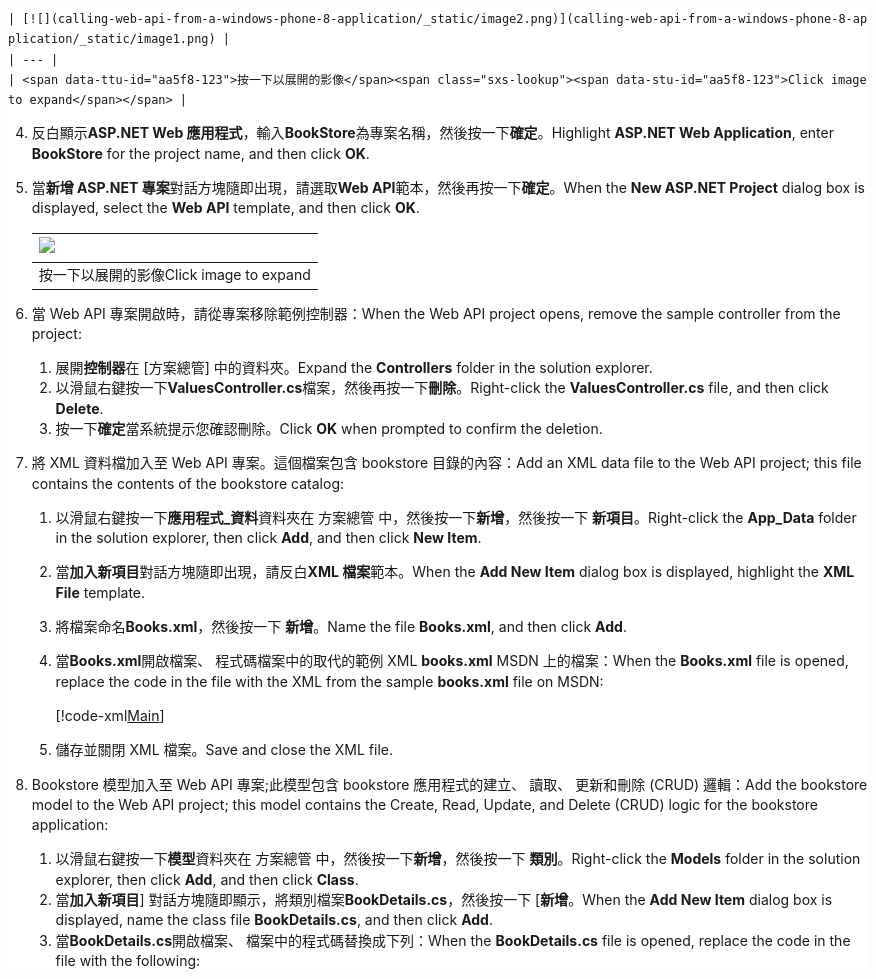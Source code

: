     | [![](calling-web-api-from-a-windows-phone-8-application/_static/image2.png)](calling-web-api-from-a-windows-phone-8-application/_static/image1.png) |
    | --- |
    | <span data-ttu-id="aa5f8-123">按一下以展開的影像</span><span class="sxs-lookup"><span data-stu-id="aa5f8-123">Click image to expand</span></span> |
4. <span data-ttu-id="aa5f8-124">反白顯示**ASP.NET Web 應用程式**，輸入**BookStore**為專案名稱，然後按一下**確定**。</span><span class="sxs-lookup"><span data-stu-id="aa5f8-124">Highlight **ASP.NET Web Application**, enter **BookStore** for the project name, and then click **OK**.</span></span>
5. <span data-ttu-id="aa5f8-125">當**新增 ASP.NET 專案**對話方塊隨即出現，請選取**Web API**範本，然後再按一下**確定**。</span><span class="sxs-lookup"><span data-stu-id="aa5f8-125">When the **New ASP.NET Project** dialog box is displayed, select the **Web API** template, and then click **OK**.</span></span>

    | [![](calling-web-api-from-a-windows-phone-8-application/_static/image4.png)](calling-web-api-from-a-windows-phone-8-application/_static/image3.png) |
    | --- |
    | <span data-ttu-id="aa5f8-126">按一下以展開的影像</span><span class="sxs-lookup"><span data-stu-id="aa5f8-126">Click image to expand</span></span> |
6. <span data-ttu-id="aa5f8-127">當 Web API 專案開啟時，請從專案移除範例控制器：</span><span class="sxs-lookup"><span data-stu-id="aa5f8-127">When the Web API project opens, remove the sample controller from the project:</span></span>

    1. <span data-ttu-id="aa5f8-128">展開**控制器**在 [方案總管] 中的資料夾。</span><span class="sxs-lookup"><span data-stu-id="aa5f8-128">Expand the **Controllers** folder in the solution explorer.</span></span>
    2. <span data-ttu-id="aa5f8-129">以滑鼠右鍵按一下**ValuesController.cs**檔案，然後再按一下**刪除**。</span><span class="sxs-lookup"><span data-stu-id="aa5f8-129">Right-click the **ValuesController.cs** file, and then click **Delete**.</span></span>
    3. <span data-ttu-id="aa5f8-130">按一下**確定**當系統提示您確認刪除。</span><span class="sxs-lookup"><span data-stu-id="aa5f8-130">Click **OK** when prompted to confirm the deletion.</span></span>
7. <span data-ttu-id="aa5f8-131">將 XML 資料檔加入至 Web API 專案。這個檔案包含 bookstore 目錄的內容：</span><span class="sxs-lookup"><span data-stu-id="aa5f8-131">Add an XML data file to the Web API project; this file contains the contents of the bookstore catalog:</span></span>

    1. <span data-ttu-id="aa5f8-132">以滑鼠右鍵按一下**應用程式\_資料**資料夾在 方案總管 中，然後按一下**新增**，然後按一下 **新項目**。</span><span class="sxs-lookup"><span data-stu-id="aa5f8-132">Right-click the **App\_Data** folder in the solution explorer, then click **Add**, and then click **New Item**.</span></span>
    2. <span data-ttu-id="aa5f8-133">當**加入新項目**對話方塊隨即出現，請反白**XML 檔案**範本。</span><span class="sxs-lookup"><span data-stu-id="aa5f8-133">When the **Add New Item** dialog box is displayed, highlight the **XML File** template.</span></span>
    3. <span data-ttu-id="aa5f8-134">將檔案命名**Books.xml**，然後按一下 **新增**。</span><span class="sxs-lookup"><span data-stu-id="aa5f8-134">Name the file **Books.xml**, and then click **Add**.</span></span>
    4. <span data-ttu-id="aa5f8-135">當**Books.xml**開啟檔案、 程式碼檔案中的取代的範例 XML **books.xml** MSDN 上的檔案：</span><span class="sxs-lookup"><span data-stu-id="aa5f8-135">When the **Books.xml** file is opened, replace the code in the file with the XML from the sample **books.xml** file on MSDN:</span></span> 

        [!code-xml[Main](calling-web-api-from-a-windows-phone-8-application/samples/sample1.xml)]
    5. <span data-ttu-id="aa5f8-136">儲存並關閉 XML 檔案。</span><span class="sxs-lookup"><span data-stu-id="aa5f8-136">Save and close the XML file.</span></span>
8. <span data-ttu-id="aa5f8-137">Bookstore 模型加入至 Web API 專案;此模型包含 bookstore 應用程式的建立、 讀取、 更新和刪除 (CRUD) 邏輯：</span><span class="sxs-lookup"><span data-stu-id="aa5f8-137">Add the bookstore model to the Web API project; this model contains the Create, Read, Update, and Delete (CRUD) logic for the bookstore application:</span></span>

    1. <span data-ttu-id="aa5f8-138">以滑鼠右鍵按一下**模型**資料夾在 方案總管 中，然後按一下**新增**，然後按一下 **類別**。</span><span class="sxs-lookup"><span data-stu-id="aa5f8-138">Right-click the **Models** folder in the solution explorer, then click **Add**, and then click **Class**.</span></span>
    2. <span data-ttu-id="aa5f8-139">當**加入新項目**] 對話方塊隨即顯示，將類別檔案**BookDetails.cs**，然後按一下 [**新增**。</span><span class="sxs-lookup"><span data-stu-id="aa5f8-139">When the **Add New Item** dialog box is displayed, name the class file **BookDetails.cs**, and then click **Add**.</span></span>
    3. <span data-ttu-id="aa5f8-140">當**BookDetails.cs**開啟檔案、 檔案中的程式碼替換成下列：</span><span class="sxs-lookup"><span data-stu-id="aa5f8-140">When the **BookDetails.cs** file is opened, replace the code in the file with the following:</span></span> 
